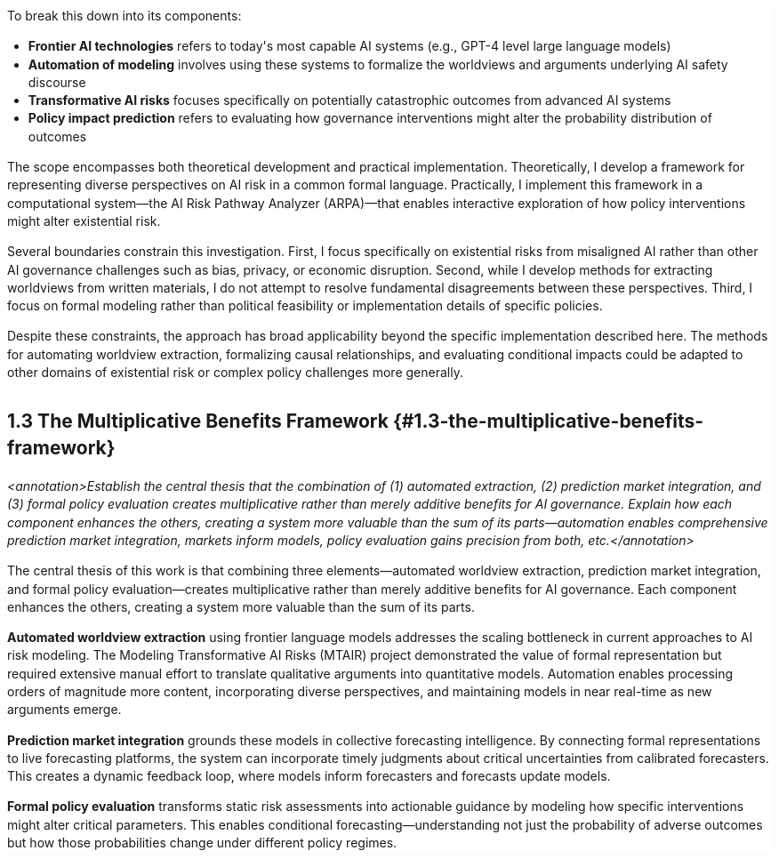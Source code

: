 To break this down into its components:

* **Frontier AI technologies** refers to today's most capable AI systems (e.g., GPT-4 level large language models)  
* **Automation of modeling** involves using these systems to formalize the worldviews and arguments underlying AI safety discourse  
* **Transformative AI risks** focuses specifically on potentially catastrophic outcomes from advanced AI systems  
* **Policy impact prediction** refers to evaluating how governance interventions might alter the probability distribution of outcomes

The scope encompasses both theoretical development and practical implementation. Theoretically, I develop a framework for representing diverse perspectives on AI risk in a common formal language. Practically, I implement this framework in a computational system—the AI Risk Pathway Analyzer (ARPA)—that enables interactive exploration of how policy interventions might alter existential risk.

Several boundaries constrain this investigation. First, I focus specifically on existential risks from misaligned AI rather than other AI governance challenges such as bias, privacy, or economic disruption. Second, while I develop methods for extracting worldviews from written materials, I do not attempt to resolve fundamental disagreements between these perspectives. Third, I focus on formal modeling rather than political feasibility or implementation details of specific policies.

Despite these constraints, the approach has broad applicability beyond the specific implementation described here. The methods for automating worldview extraction, formalizing causal relationships, and evaluating conditional impacts could be adapted to other domains of existential risk or complex policy challenges more generally.

## **1.3 The Multiplicative Benefits Framework** {#1.3-the-multiplicative-benefits-framework}

*\<annotation\>Establish the central thesis that the combination of (1) automated extraction, (2) prediction market integration, and (3) formal policy evaluation creates multiplicative rather than merely additive benefits for AI governance. Explain how each component enhances the others, creating a system more valuable than the sum of its parts—automation enables comprehensive prediction market integration, markets inform models, policy evaluation gains precision from both, etc.\</annotation\>*

The central thesis of this work is that combining three elements—automated worldview extraction, prediction market integration, and formal policy evaluation—creates multiplicative rather than merely additive benefits for AI governance. Each component enhances the others, creating a system more valuable than the sum of its parts.

**Automated worldview extraction** using frontier language models addresses the scaling bottleneck in current approaches to AI risk modeling. The Modeling Transformative AI Risks (MTAIR) project demonstrated the value of formal representation but required extensive manual effort to translate qualitative arguments into quantitative models. Automation enables processing orders of magnitude more content, incorporating diverse perspectives, and maintaining models in near real-time as new arguments emerge.

**Prediction market integration** grounds these models in collective forecasting intelligence. By connecting formal representations to live forecasting platforms, the system can incorporate timely judgments about critical uncertainties from calibrated forecasters. This creates a dynamic feedback loop, where models inform forecasters and forecasts update models.

**Formal policy evaluation** transforms static risk assessments into actionable guidance by modeling how specific interventions might alter critical parameters. This enables conditional forecasting—understanding not just the probability of adverse outcomes but how those probabilities change under different policy regimes.
